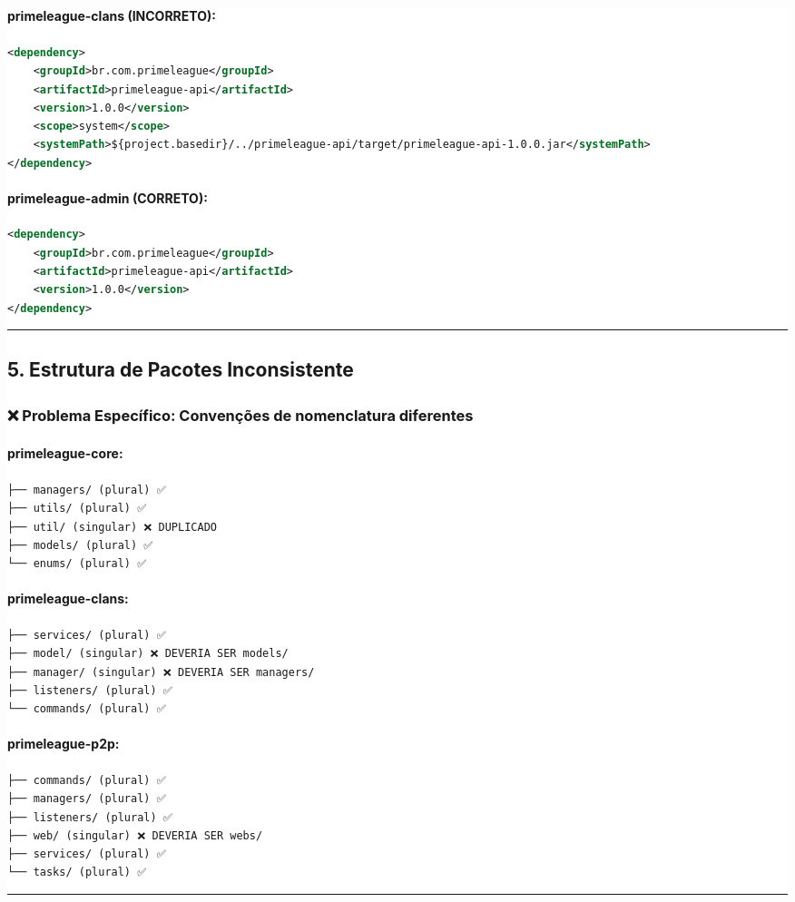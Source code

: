 #### **primeleague-clans** (INCORRETO):
```xml
<dependency>
    <groupId>br.com.primeleague</groupId>
    <artifactId>primeleague-api</artifactId>
    <version>1.0.0</version>
    <scope>system</scope>
    <systemPath>${project.basedir}/../primeleague-api/target/primeleague-api-1.0.0.jar</systemPath>
</dependency>
```

#### **primeleague-admin** (CORRETO):
```xml
<dependency>
    <groupId>br.com.primeleague</groupId>
    <artifactId>primeleague-api</artifactId>
    <version>1.0.0</version>
</dependency>
```

---

## 5. **Estrutura de Pacotes Inconsistente**

### ❌ **Problema Específico**: Convenções de nomenclatura diferentes

#### **primeleague-core**:
```
├── managers/ (plural) ✅
├── utils/ (plural) ✅
├── util/ (singular) ❌ DUPLICADO
├── models/ (plural) ✅
└── enums/ (plural) ✅
```

#### **primeleague-clans**:
```
├── services/ (plural) ✅
├── model/ (singular) ❌ DEVERIA SER models/
├── manager/ (singular) ❌ DEVERIA SER managers/
├── listeners/ (plural) ✅
└── commands/ (plural) ✅
```

#### **primeleague-p2p**:
```
├── commands/ (plural) ✅
├── managers/ (plural) ✅
├── listeners/ (plural) ✅
├── web/ (singular) ❌ DEVERIA SER webs/
├── services/ (plural) ✅
└── tasks/ (plural) ✅
```

---